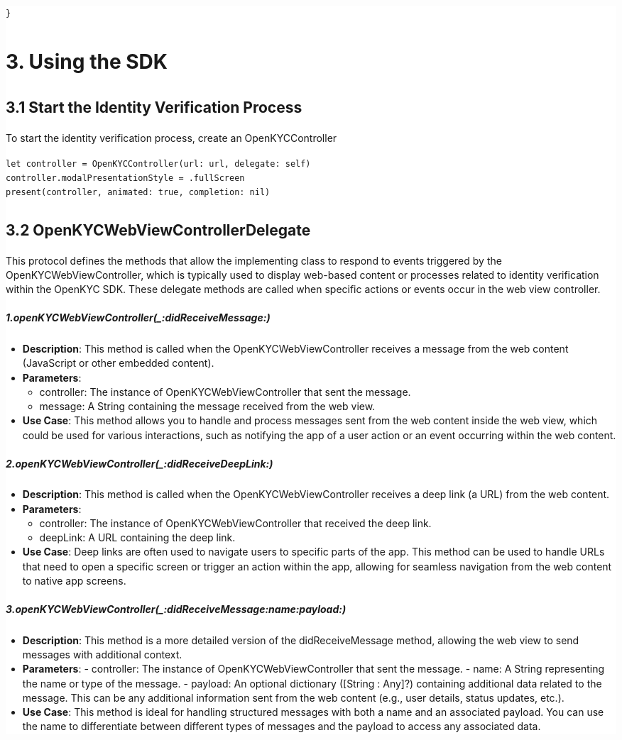 ```
}
```
# 3. Using the SDK

## 3.1 Start the Identity Verification Process

To start the identity verification process, create an OpenKYCController
```
let controller = OpenKYCController(url: url, delegate: self)
controller.modalPresentationStyle = .fullScreen
present(controller, animated: true, completion: nil)
```
## 3.2 OpenKYCWebViewControllerDelegate

This protocol defines the methods that allow the implementing class to respond to events triggered by the OpenKYCWebViewController, which is typically used to display web-based content or processes related to identity verification within the OpenKYC SDK. These delegate methods are called when specific actions or events occur in the web view controller.

##### 1.openKYCWebViewController(_:didReceiveMessage:)
- **Description**: This method is called when the OpenKYCWebViewController receives a message from the web content (JavaScript or other embedded content).
- **Parameters**:
    - controller: The instance of OpenKYCWebViewController that sent the message.
    - message: A String containing the message received from the web view.
- **Use Case**: This method allows you to handle and process messages sent from the web content inside the web view, which could be used for various interactions, such as notifying the app of a user action or an event occurring within the web content.
  
##### 2.openKYCWebViewController(_:didReceiveDeepLink:)
   - **Description**: This method is called when the OpenKYCWebViewController receives a deep link (a URL) from the web content.
   - **Parameters**:
      - controller: The instance of OpenKYCWebViewController that received the deep link.
      - deepLink: A URL containing the deep link.
   - **Use Case**: Deep links are often used to navigate users to specific parts of the app. This method can be used to handle URLs that need to open a specific screen or trigger an action within the app, allowing for seamless navigation from the web content to native app screens.
     
##### 3.openKYCWebViewController(_:didReceiveMessage:name:payload:)
   - **Description**: This method is a more detailed version of the didReceiveMessage method, allowing the web view to send messages with additional context.
   - **Parameters**:
    - controller: The instance of OpenKYCWebViewController that sent the message.
    - name: A String representing the name or type of the message.
    - payload: An optional dictionary ([String : Any]?) containing additional data related to the message. This can be any additional information sent from the web content (e.g., user details, status updates, etc.).
- **Use Case**: This method is ideal for handling structured messages with both a name and an associated payload. You can use the name to differentiate between different types of messages and the payload to access any associated data.
